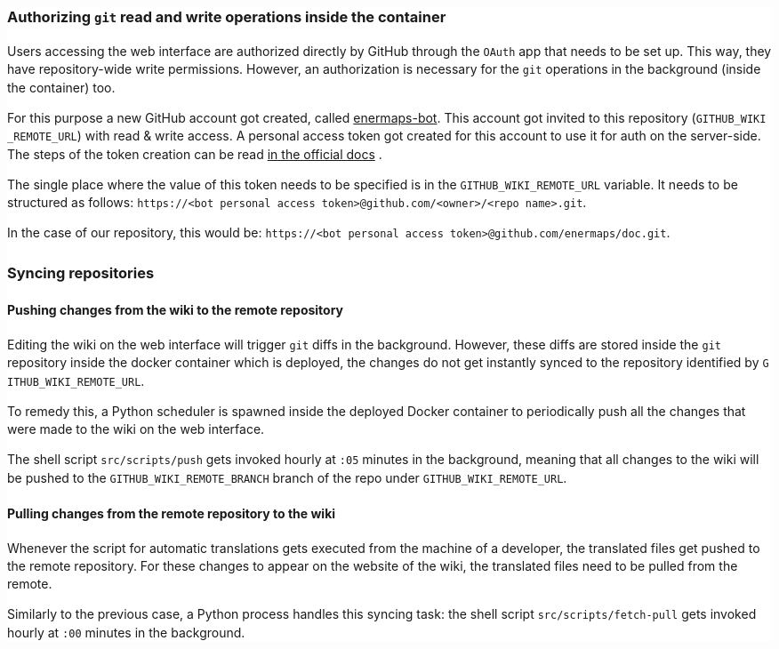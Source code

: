 ### Authorizing `git` read and write operations inside the container

Users accessing the web interface are authorized directly by GitHub through the `OAuth` app that needs to be set up.
This way, they have repository-wide write permissions. However, an authorization is necessary for the `git` operations
in the background (inside the container) too.

For this purpose a new GitHub account got created, called [enermaps-bot](https://github.com/enermaps-bot). This account
got invited to this repository (`GITHUB_WIKI_REMOTE_URL`) with read & write access. A personal access token got created
for this account to use it for auth on the server-side. The steps of the token creation can be
read [in the official docs](https://docs.github.com/en/authentication/keeping-your-account-and-data-secure/creating-a-personal-access-token)
.

The single place where the value of this token needs to be specified is in the `GITHUB_WIKI_REMOTE_URL` variable. It
needs to be structured as follows: `https://<bot personal access token>@github.com/<owner>/<repo name>.git`.

In the case of our repository, this would be: `https://<bot personal access token>@github.com/enermaps/doc.git`.

### Syncing repositories

#### Pushing changes from the wiki to the remote repository

Editing the wiki on the web interface will trigger `git` diffs in the background. However, these diffs are stored inside
the `git` repository inside the docker container which is deployed, the changes do not get instantly synced to the
repository identified by `GITHUB_WIKI_REMOTE_URL`.

To remedy this, a Python scheduler is spawned inside the deployed Docker container to periodically push all the changes
that were made to the wiki on the web interface.

The shell script `src/scripts/push` gets invoked hourly at `:05` minutes in the background, meaning that all changes to
the wiki will be pushed to the `GITHUB_WIKI_REMOTE_BRANCH` branch of the repo under `GITHUB_WIKI_REMOTE_URL`.

#### Pulling changes from the remote repository to the wiki

Whenever the script for automatic translations gets executed from the machine of a developer, the translated files get
pushed to the remote repository. For these changes to appear on the website of the wiki, the translated files need to be
pulled from the remote.

Similarly to the previous case, a Python process handles this syncing task: the shell script `src/scripts/fetch-pull`
gets invoked hourly at `:00` minutes in the background.
